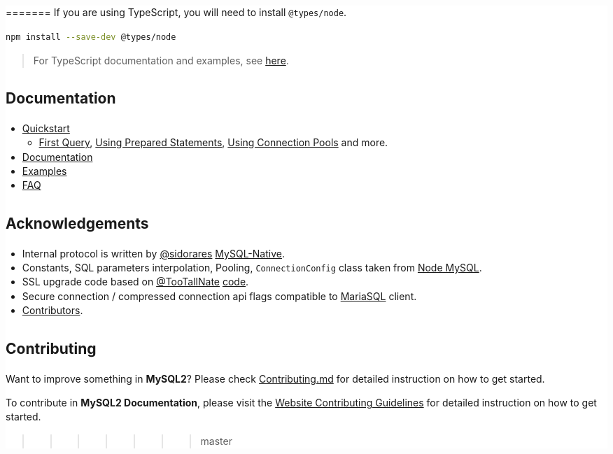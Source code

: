 
[npm-image]: https://img.shields.io/npm/v/mysql2.svg
[npm-url]: https://npmjs.org/package/mysql2
[node-version-image]: http://img.shields.io/node/v/mysql2.svg
[node-version-url]: http://nodejs.org/download/
[travis-image]: https://img.shields.io/travis/sidorares/node-mysql2/master.svg?label=linux
[travis-url]: https://travis-ci.org/sidorares/node-mysql2
[appveyor-image]: https://img.shields.io/appveyor/ci/sidorares/node-mysql2/master.svg?label=windows
[appveyor-url]: https://ci.appveyor.com/project/sidorares/node-mysql2
[downloads-image]: https://img.shields.io/npm/dm/mysql2.svg
[downloads-url]: https://npmjs.org/package/mysql2
[license-url]: https://github.com/sidorares/node-mysql2/blob/master/License
[license-image]: https://img.shields.io/npm/l/mysql2.svg?maxAge=2592000
[node-mysql]: https://github.com/mysqljs/mysql
[mysql-native]: https://github.com/sidorares/nodejs-mysql-native
=======
If you are using TypeScript, you will need to install `@types/node`.

```bash
npm install --save-dev @types/node
```

> For TypeScript documentation and examples, see [here][docs-typescript-docs].

## Documentation

- [Quickstart][docs-base]
  - [First Query][docs-qs-first-query], [Using Prepared Statements][docs-qs-using-prepared-statements], [Using Connection Pools][docs-qs-pooling] and more.
- [Documentation][docs-documentation]
- [Examples][docs-examples]
- [FAQ][docs-faq]

## Acknowledgements

- Internal protocol is written by [@sidorares][sidorares] [MySQL-Native][mysql-native].
- Constants, SQL parameters interpolation, Pooling, `ConnectionConfig` class taken from [Node MySQL][node-mysql].
- SSL upgrade code based on [@TooTallNate][TooTallNate] [code][starttls.js].
- Secure connection / compressed connection api flags compatible to [MariaSQL][node-mariasql] client.
- [Contributors][contributors].

## Contributing

Want to improve something in **MySQL2**?
Please check [Contributing.md][contributing] for detailed instruction on how to get started.

To contribute in **MySQL2 Documentation**, please visit the [Website Contributing Guidelines][docs-contributing] for detailed instruction on how to get started.
>>>>>>> master


[npm-url]: https://npmjs.com/package/mysql2
[node-version-image]: https://img.shields.io/node/v/mysql2.svg
[node-version-url]: https://nodejs.org/en/download
[downloads-url]: https://npmjs.com/package/mysql2
[mysqljs]: https://github.com/mysqljs
[sidorares]: https://github.com/sidorares
[TooTallNate]: https://gist.github.com/TooTallNate
[starttls.js]: https://gist.github.com/TooTallNate/848444
[node-mariasql]: https://github.com/mscdex/node-mariasql
[contributors]: https://github.com/sidorares/node-mysql2/graphs/contributors
[contributing]: https://github.com/sidorares/node-mysql2/blob/master/Contributing.md
[docs-base]: https://sidorares.github.io/node-mysql2/docs
[docs-base-zh-CN]: https://sidorares.github.io/node-mysql2/zh-CN/docs
[docs-base-pt-BR]: https://sidorares.github.io/node-mysql2/pt-BR/docs
[docs-prepared-statements]: https://sidorares.github.io/node-mysql2/docs/documentation/prepared-statements
[docs-mysql-server]: https://sidorares.github.io/node-mysql2/docs/documentation/mysql-server
[docs-promise-wrapper]: https://sidorares.github.io/node-mysql2/docs/documentation/promise-wrapper
[docs-authentication-switch]: https://sidorares.github.io/node-mysql2/docs/documentation/authentication-switch
[docs-streams]: https://sidorares.github.io/node-mysql2/docs/documentation/extras
[docs-typescript-docs]: https://sidorares.github.io/node-mysql2/docs/documentation/typescript-examples
[docs-qs-pooling]: https://sidorares.github.io/node-mysql2/docs#using-connection-pools
[docs-qs-first-query]: https://sidorares.github.io/node-mysql2/docs#first-query
[docs-qs-using-prepared-statements]: https://sidorares.github.io/node-mysql2/docs#using-prepared-statements
[docs-examples]: https://sidorares.github.io/node-mysql2/docs/examples
[docs-faq]: https://sidorares.github.io/node-mysql2/docs/faq
[docs-documentation]: https://sidorares.github.io/node-mysql2/docs/documentation
[docs-contributing]: https://sidorares.github.io/node-mysql2/docs/contributing/website
[coverage]: https://img.shields.io/codecov/c/github/sidorares/node-mysql2
[coverage-url]: https://app.codecov.io/github/sidorares/node-mysql2
[ci-url]: https://github.com/sidorares/node-mysql2/actions/workflows/ci-coverage.yml?query=branch%3Amaster
[ci-image]: https://img.shields.io/github/actions/workflow/status/sidorares/node-mysql2/ci-coverage.yml?event=push&style=flat&label=CI&branch=master